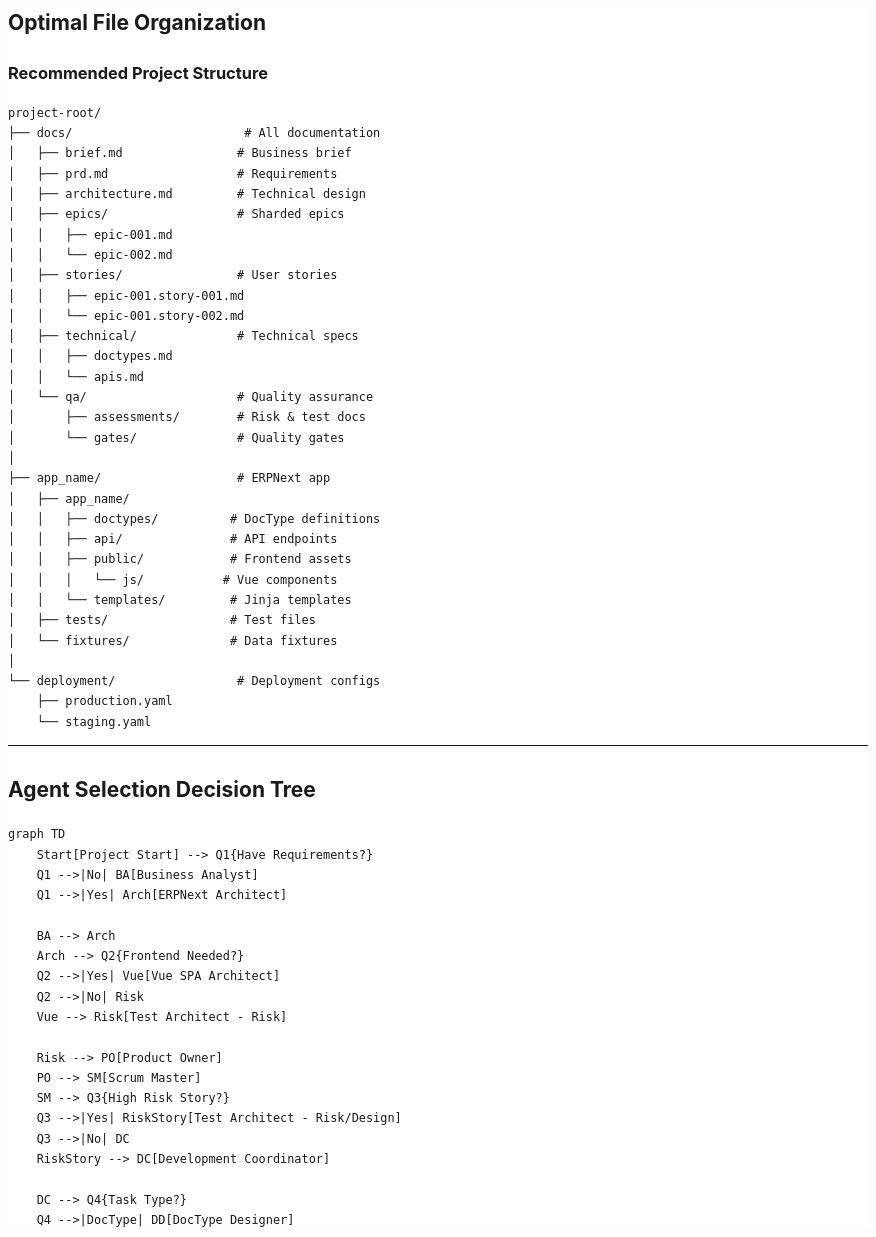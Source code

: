 
## Optimal File Organization

### Recommended Project Structure

```
project-root/
├── docs/                        # All documentation
│   ├── brief.md                # Business brief
│   ├── prd.md                  # Requirements
│   ├── architecture.md         # Technical design
│   ├── epics/                  # Sharded epics
│   │   ├── epic-001.md
│   │   └── epic-002.md
│   ├── stories/                # User stories
│   │   ├── epic-001.story-001.md
│   │   └── epic-001.story-002.md
│   ├── technical/              # Technical specs
│   │   ├── doctypes.md
│   │   └── apis.md
│   └── qa/                     # Quality assurance
│       ├── assessments/        # Risk & test docs
│       └── gates/              # Quality gates
│
├── app_name/                   # ERPNext app
│   ├── app_name/
│   │   ├── doctypes/          # DocType definitions
│   │   ├── api/               # API endpoints
│   │   ├── public/            # Frontend assets
│   │   │   └── js/           # Vue components
│   │   └── templates/         # Jinja templates
│   ├── tests/                 # Test files
│   └── fixtures/              # Data fixtures
│
└── deployment/                 # Deployment configs
    ├── production.yaml
    └── staging.yaml
```

---

## Agent Selection Decision Tree

```mermaid
graph TD
    Start[Project Start] --> Q1{Have Requirements?}
    Q1 -->|No| BA[Business Analyst]
    Q1 -->|Yes| Arch[ERPNext Architect]
    
    BA --> Arch
    Arch --> Q2{Frontend Needed?}
    Q2 -->|Yes| Vue[Vue SPA Architect]
    Q2 -->|No| Risk
    Vue --> Risk[Test Architect - Risk]
    
    Risk --> PO[Product Owner]
    PO --> SM[Scrum Master]
    SM --> Q3{High Risk Story?}
    Q3 -->|Yes| RiskStory[Test Architect - Risk/Design]
    Q3 -->|No| DC
    RiskStory --> DC[Development Coordinator]
    
    DC --> Q4{Task Type?}
    Q4 -->|DocType| DD[DocType Designer]
```